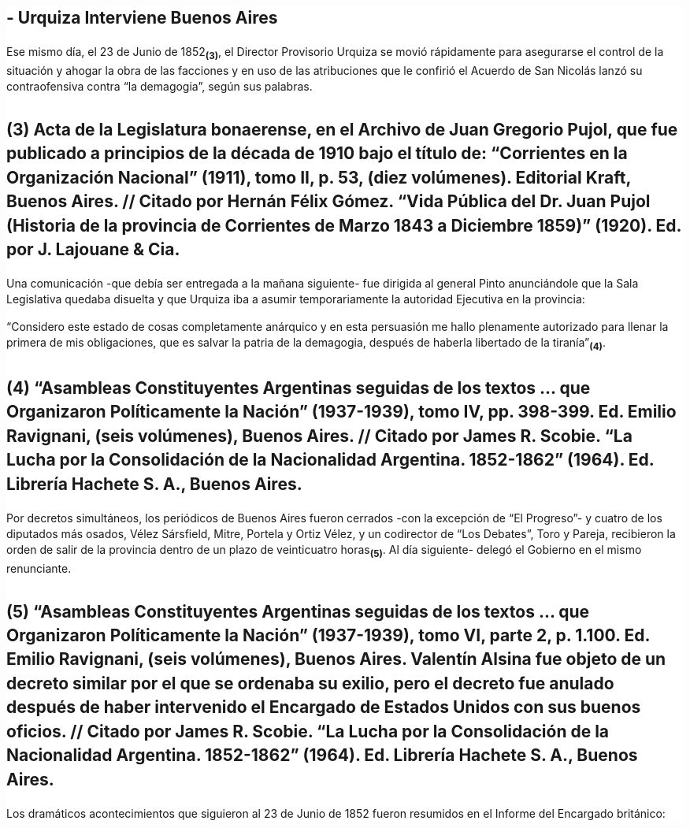 ## **\- Urquiza Interviene Buenos Aires**

Ese mismo día, el 23 de Junio de 1852<sub><strong>(3)</strong></sub>, el Director Provisorio Urquiza se movió rápidamente para asegurarse el control de la situación y ahogar la obra de las facciones y en uso de las atribuciones que le confirió el Acuerdo de San Nicolás lanzó su contraofensiva contra “la demagogia”, según sus palabras.

## **(3)** **Acta de la Legislatura bonaerense, en el Archivo de Juan Gregorio Pujol, que fue publicado a principios de la década de 1910 bajo el título de: “Corrientes en la Organización Nacional” (1911), tomo II, p. 53, (diez volúmenes). Editorial Kraft, Buenos Aires. // Citado por Hernán Félix Gómez. “Vida Pública del Dr. Juan Pujol (Historia de la provincia de Corrientes de Marzo 1843 a Diciembre 1859)” (1920). Ed. por J. Lajouane & Cia.**

Una comunicación -que debía ser entregada a la mañana siguiente- fue dirigida al general Pinto anunciándole que la Sala Legislativa quedaba disuelta y que Urquiza iba a asumir temporariamente la autoridad Ejecutiva en la provincia:

“Considero este estado de cosas completamente anárquico y en esta persuasión me hallo plenamente autorizado para llenar la primera de mis obligaciones, que es salvar la patria de la demagogia, después de haberla libertado de la tiranía”<sub><strong>(4)</strong></sub>.

## **(4)** “Asambleas Constituyentes Argentinas seguidas de los textos ... que Organizaron Políticamente la Nación” (1937-1939), tomo IV, pp. 398-399. Ed. Emilio Ravignani, (seis volúmenes), Buenos Aires. // Citado por James R. Scobie. “La Lucha por la Consolidación de la Nacionalidad Argentina. 1852-1862” (1964). Ed. Librería Hachete S. A., Buenos Aires.

Por decretos simultáneos, los periódicos de Buenos Aires fueron cerrados -con la excepción de “El Progreso”- y cuatro de los diputados más osados, Vélez Sársfield, Mitre, Portela y Ortiz Vélez, y un codirector de “Los Debates”, Toro y Pareja, recibieron la orden de salir de la provincia dentro de un plazo de veinticuatro horas<sub><strong>(5)</strong></sub>. Al día siguiente- delegó el Gobierno en el mismo renunciante.

## **(5)** **“Asambleas Constituyentes Argentinas seguidas de los textos ... que Organizaron Políticamente la Nación” (1937-1939), tomo VI, parte 2, p. 1.100. Ed. Emilio Ravignani, (seis volúmenes), Buenos Aires. Valentín Alsina fue objeto de un decreto similar por el que se ordenaba su exilio, pero el decreto fue anulado después de haber intervenido el Encargado de Estados Unidos con sus buenos oficios. // Citado por James R. Scobie. “La Lucha por la Consolidación de la Nacionalidad Argentina. 1852-1862” (1964). Ed. Librería Hachete S. A., Buenos Aires.**

Los dramáticos acontecimientos que siguieron al 23 de Junio de 1852 fueron resumidos en el Informe del Encargado británico:
